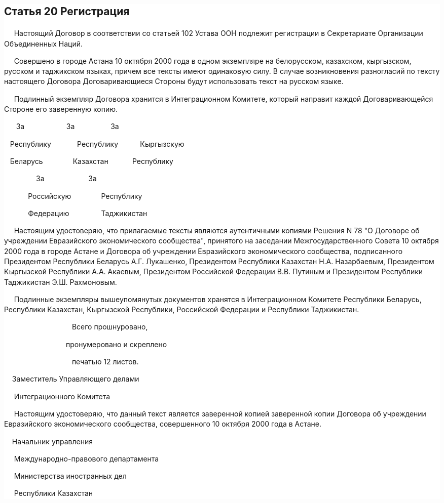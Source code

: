 ## Статья 20 Регистрация

     Настоящий Договор в соответствии со статьей 102 Устава ООН подлежит регистрации в Секретариате Организации Объединенных Наций.

     Совершено в городе Астана 10 октября 2000 года в одном экземпляре на белорусском, казахском, кыргызском, русском и таджикском языках, причем все тексты имеют одинаковую силу. В случае возникновения разногласий по тексту настоящего Договора Договаривающиеся Стороны будут использовать текст на русском языке.

     Подлинный экземпляр Договора хранится в Интеграционном Комитете, который направит каждой Договаривающейся Стороне его заверенную копию.

      За                     За                  За

   Республику             Республику           Кыргызскую

   Беларусь               Казахстан            Республику

                За                      За

            Российскую               Республику

            Федерацию                Таджикистан

     Настоящим удостоверяю, что прилагаемые тексты являются аутентичными копиями Решения N 78 "О Договоре об учреждении Евразийского экономического сообщества", принятого на заседании Межгосударственного Совета 10 октября 2000 года в городе Астане и Договора об учреждении Евразийского экономического сообщества, подписанного Президентом Республики Беларусь А.Г. Лукашенко, Президентом Республики Казахстан Н.А. Назарбаевым, Президентом Кыргызской Республики А.А. Акаевым, Президентом Российской Федерации В.В. Путиным и Президентом Республики Таджикистан Э.Ш. Рахмоновым.

     Подлинные экземпляры вышеупомянутых документов хранятся в Интеграционном Комитете Республики Беларусь, Республики Казахстан, Кыргызской Республики, Российской Федерации и Республики Таджикистан.

                                  Всего прошнуровано,

                               пронумеровано и скреплено

                                  печатью 12 листов.

    Заместитель Управляющего делами

     Интеграционного Комитета

     Настоящим удостоверяю, что данный текст является заверенной копией заверенной копии Договора об учреждении Евразийского экономического сообщества, совершенного 10 октября 2000 года в Астане.

    Начальник управления

     Международно-правового департамента

     Министерства иностранных дел

     Республики Казахстан

